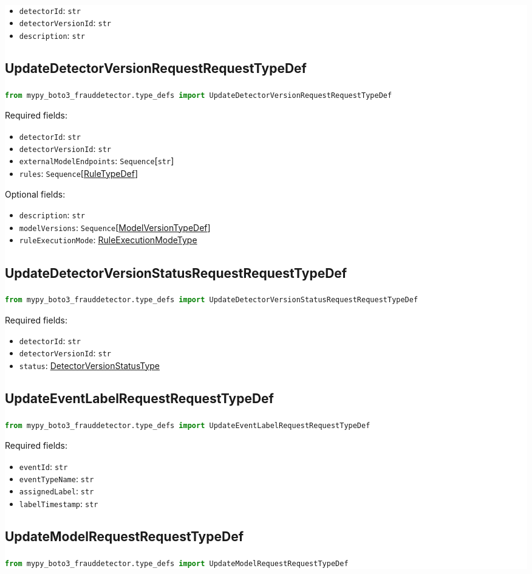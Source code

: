 - `detectorId`: `str`
- `detectorVersionId`: `str`
- `description`: `str`

## UpdateDetectorVersionRequestRequestTypeDef

```python
from mypy_boto3_frauddetector.type_defs import UpdateDetectorVersionRequestRequestTypeDef
```

Required fields:

- `detectorId`: `str`
- `detectorVersionId`: `str`
- `externalModelEndpoints`: `Sequence`\[`str`\]
- `rules`: `Sequence`\[[RuleTypeDef](./type_defs.md#ruletypedef)\]

Optional fields:

- `description`: `str`
- `modelVersions`:
  `Sequence`\[[ModelVersionTypeDef](./type_defs.md#modelversiontypedef)\]
- `ruleExecutionMode`:
  [RuleExecutionModeType](./literals.md#ruleexecutionmodetype)

## UpdateDetectorVersionStatusRequestRequestTypeDef

```python
from mypy_boto3_frauddetector.type_defs import UpdateDetectorVersionStatusRequestRequestTypeDef
```

Required fields:

- `detectorId`: `str`
- `detectorVersionId`: `str`
- `status`:
  [DetectorVersionStatusType](./literals.md#detectorversionstatustype)

## UpdateEventLabelRequestRequestTypeDef

```python
from mypy_boto3_frauddetector.type_defs import UpdateEventLabelRequestRequestTypeDef
```

Required fields:

- `eventId`: `str`
- `eventTypeName`: `str`
- `assignedLabel`: `str`
- `labelTimestamp`: `str`

## UpdateModelRequestRequestTypeDef

```python
from mypy_boto3_frauddetector.type_defs import UpdateModelRequestRequestTypeDef
```
